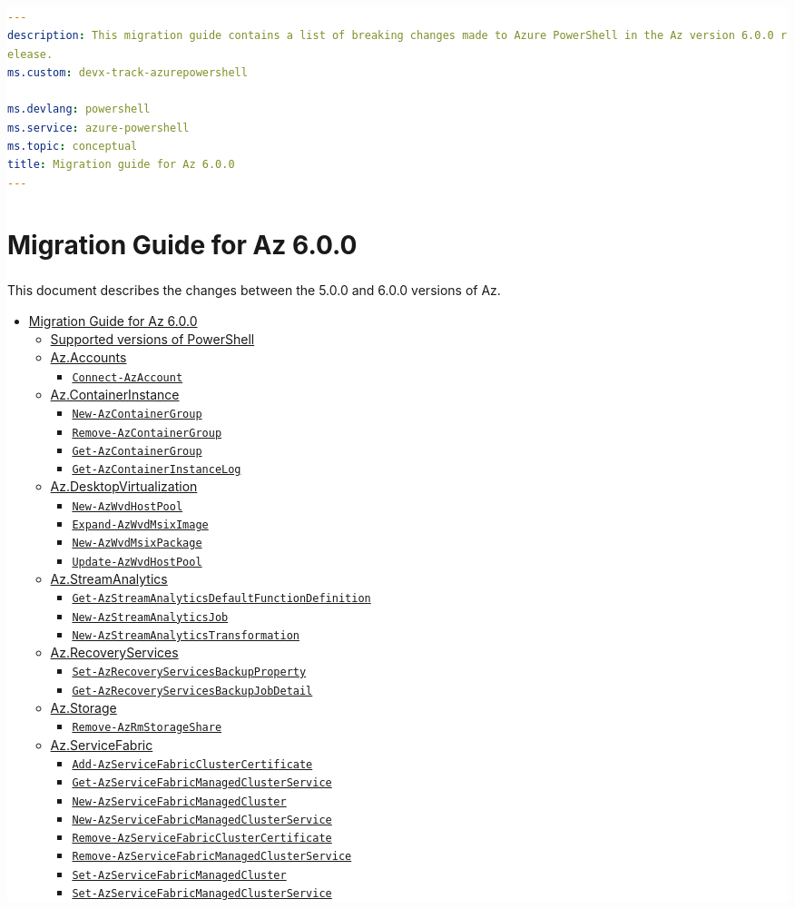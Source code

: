 ```yaml
---
description: This migration guide contains a list of breaking changes made to Azure PowerShell in the Az version 6.0.0 release.
ms.custom: devx-track-azurepowershell

ms.devlang: powershell
ms.service: azure-powershell
ms.topic: conceptual
title: Migration guide for Az 6.0.0
---
```


# Migration Guide for Az 6.0.0

This document describes the changes between the 5.0.0 and 6.0.0 versions of Az.

- [Migration Guide for Az 6.0.0](#migration-guide-for-az-600)
	- [Supported versions of PowerShell](#supported-versions-of-powershell)
	- [Az.Accounts](#azaccounts)
		- [`Connect-AzAccount`](#connect-azaccount)
	- [Az.ContainerInstance](#azcontainerinstance)
		- [`New-AzContainerGroup`](#new-azcontainergroup)
		- [`Remove-AzContainerGroup`](#remove-azcontainergroup)
		- [`Get-AzContainerGroup`](#get-azcontainergroup)
		- [`Get-AzContainerInstanceLog`](#get-azcontainerinstancelog)
	- [Az.DesktopVirtualization](#azdesktopvirtualization)
		- [`New-AzWvdHostPool`](#new-azwvdhostpool)
		- [`Expand-AzWvdMsixImage`](#expand-azwvdmsiximage)
		- [`New-AzWvdMsixPackage`](#new-azwvdmsixpackage)
		- [`Update-AzWvdHostPool`](#update-azwvdhostpool)
	- [Az.StreamAnalytics](#azstreamanalytics)
		- [`Get-AzStreamAnalyticsDefaultFunctionDefinition`](#get-azstreamanalyticsdefaultfunctiondefinition)
		- [`New-AzStreamAnalyticsJob`](#new-azstreamanalyticsjob)
		- [`New-AzStreamAnalyticsTransformation`](#new-azstreamanalyticstransformation)
	- [Az.RecoveryServices](#azrecoveryservices)
		- [`Set-AzRecoveryServicesBackupProperty`](#set-azrecoveryservicesbackupproperty)
		- [`Get-AzRecoveryServicesBackupJobDetail`](#get-azrecoveryservicesbackupjobdetail)
	- [Az.Storage](#azstorage)
		- [`Remove-AzRmStorageShare`](#remove-azrmstorageshare)
	- [Az.ServiceFabric](#azservicefabric)
		- [`Add-AzServiceFabricClusterCertificate`](#add-azservicefabricclustercertificate)
		- [`Get-AzServiceFabricManagedClusterService`](#get-azservicefabricmanagedclusterservice)
		- [`New-AzServiceFabricManagedCluster`](#new-azservicefabricmanagedcluster)
		- [`New-AzServiceFabricManagedClusterService`](#new-azservicefabricmanagedclusterservice)
		- [`Remove-AzServiceFabricClusterCertificate`](#remove-azservicefabricclustercertificate)
		- [`Remove-AzServiceFabricManagedClusterService`](#remove-azservicefabricmanagedclusterservice)
		- [`Set-AzServiceFabricManagedCluster`](#set-azservicefabricmanagedcluster)
		- [`Set-AzServiceFabricManagedClusterService`](#set-azservicefabricmanagedclusterservice)
